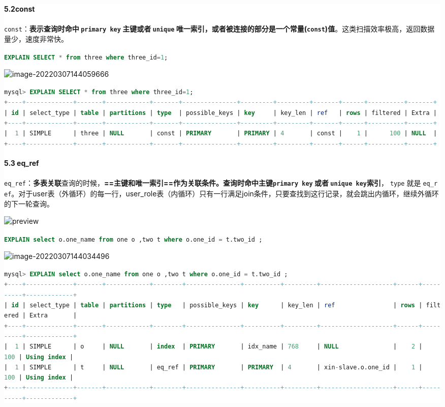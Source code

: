 #### 5.2const

`const`：**表示查询时命中 `primary key` 主键或者 `unique` 唯一索引，或者被连接的部分是一个常量(`const`)值**。这类扫描效率极高，返回数据量少，速度非常快。

```sql
EXPLAIN SELECT * from three where three_id=1;
```

![image-20220307144059666](https://my-pic-bed.oss-cn-chengdu.aliyuncs.com/typora_picture/image-20220307144059666.png)

```sql
mysql> EXPLAIN SELECT * from three where three_id=1;
+----+-------------+-------+------------+-------+---------------+---------+---------+-------+------+----------+-------+
| id | select_type | table | partitions | type  | possible_keys | key     | key_len | ref   | rows | filtered | Extra |
+----+-------------+-------+------------+-------+---------------+---------+---------+-------+------+----------+-------+
|  1 | SIMPLE      | three | NULL       | const | PRIMARY       | PRIMARY | 4       | const |    1 |      100 | NULL  |
+----+-------------+-------+------------+-------+---------------+---------+---------+-------+------+----------+-------+
```



#### 5.3 eq_ref

`eq_ref`：**多表关联**查询的时候，**==主键和唯一索引==作为关联条件。查询时命中主键`primary key` 或者 `unique key`索引**， `type` 就是 `eq_ref`。对于user表（外循环）的每一行，user_role表（内循环）只有一行满足join条件，只要查找到这行记录，就会跳出内循环，继续外循环的下一轮查询。

![preview](https://pic3.zhimg.com/v2-eb83ba64a69c5f79306bb96bf78db7c6_r.jpg)

```sql
EXPLAIN select o.one_name from one o ,two t where o.one_id = t.two_id ; 
```

![image-20220307144034496](https://my-pic-bed.oss-cn-chengdu.aliyuncs.com/typora_picture/image-20220307144034496.png)

```sql
mysql> EXPLAIN select o.one_name from one o ,two t where o.one_id = t.two_id ; 
+----+-------------+-------+------------+--------+---------------+----------+---------+--------------------+------+----------+-------------+
| id | select_type | table | partitions | type   | possible_keys | key      | key_len | ref                | rows | filtered | Extra       |
+----+-------------+-------+------------+--------+---------------+----------+---------+--------------------+------+----------+-------------+
|  1 | SIMPLE      | o     | NULL       | index  | PRIMARY       | idx_name | 768     | NULL               |    2 |      100 | Using index |
|  1 | SIMPLE      | t     | NULL       | eq_ref | PRIMARY       | PRIMARY  | 4       | xin-slave.o.one_id |    1 |      100 | Using index |
+----+-------------+-------+------------+--------+---------------+----------+---------+--------------------+------+----------+-------------+

```
